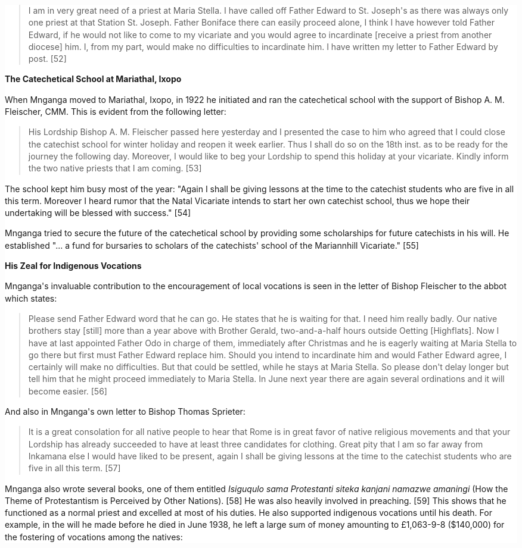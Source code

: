 > I am in very great need of a priest at Maria Stella. I have called off Father Edward to St. Joseph's as there was always only one priest at that Station St. Joseph. Father Boniface there can easily proceed alone, I think I have however told Father Edward, if he would not like to come to my vicariate and you would agree to incardinate [receive a priest from another diocese] him. I, from my part, would make no difficulties to incardinate him. I have written my letter to Father Edward by post. [52]

**The Catechetical School at Mariathal, Ixopo**

When Mnganga moved to Mariathal, Ixopo, in 1922 he initiated and ran the catechetical school with the support of Bishop A. M. Fleischer, CMM. This is evident from the following letter:

> His Lordship Bishop A. M. Fleischer passed here yesterday and I presented the case to him who agreed that I could close the catechist school for winter holiday and reopen it week earlier. Thus I shall do so on the 18th inst. as to be ready for the journey the following day. Moreover, I would like to beg your Lordship to spend this holiday at your vicariate. Kindly inform the two native priests that I am coming. [53]

The school kept him busy most of the year: "Again I shall be giving lessons at the time to the catechist students who are five in all this term. Moreover I heard rumor that the Natal Vicariate intends to start her own catechist school, thus we hope their undertaking will be blessed with success." [54]

Mnganga tried to secure the future of the catechetical school by providing some scholarships for future catechists in his will. He established "... a fund for bursaries to scholars of the catechists' school of the Mariannhill Vicariate." [55]

**His Zeal for Indigenous Vocations**

Mnganga's invaluable contribution to the encouragement of local vocations is seen in the letter of Bishop Fleischer to the abbot which states:

> Please send Father Edward word that he can go. He states that he is waiting for that. I need him really badly. Our native brothers stay [still] more than a year above with Brother Gerald, two-and-a-half hours outside Oetting [Highflats]. Now I have at last appointed Father Odo in charge of them, immediately after Christmas and he is eagerly waiting at Maria Stella to go there but first must Father Edward replace him. Should you intend to incardinate him and would Father Edward agree, I certainly will make no difficulties. But that could be settled, while he stays at Maria Stella. So please don't delay longer but tell him that he might proceed immediately to Maria Stella. In June next year there are again several ordinations and it will become easier. [56]

And also in Mnganga's own letter to Bishop Thomas Sprieter:

> It is a great consolation for all native people to hear that Rome is in great favor of native religious movements and that your Lordship has already succeeded to have at least three candidates for clothing. Great pity that I am so far away from Inkamana else I would have liked to be present, again I shall be giving lessons at the time to the catechist students who are five in all this term. [57]

Mnganga also wrote several books, one of them entitled *Isiguqulo sama Protestanti siteka kanjani namazwe amaningi* (How the Theme of Protestantism is Perceived by Other Nations). [58] He was also heavily involved in preaching. [59] This shows that he functioned as a normal priest and excelled at most of his duties. He also supported indigenous vocations until his death. For example, in the will he made before he died in June 1938, he left a large sum of money amounting to £1,063-9-8 ($140,000) for the fostering of vocations among the natives:
